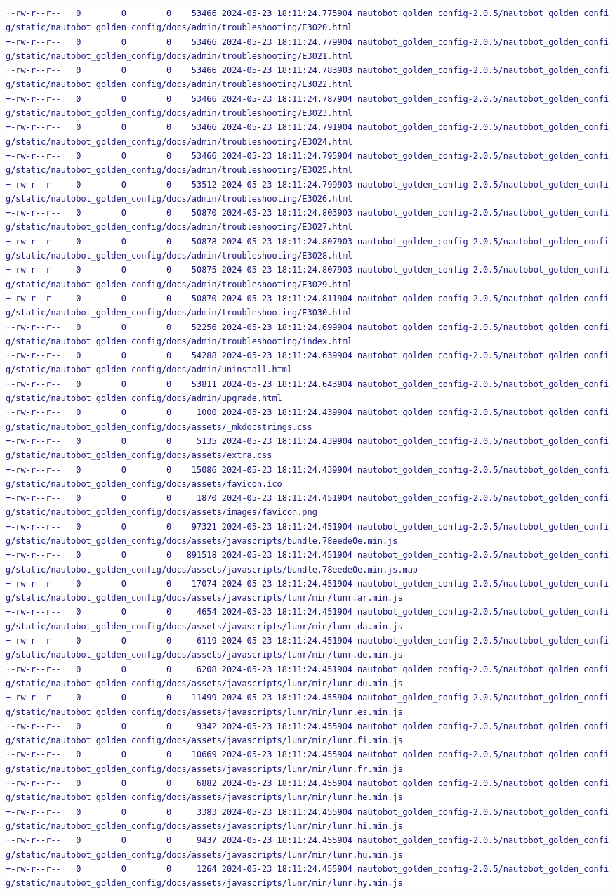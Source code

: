 ```diff
+-rw-r--r--   0        0        0    53466 2024-05-23 18:11:24.775904 nautobot_golden_config-2.0.5/nautobot_golden_config/static/nautobot_golden_config/docs/admin/troubleshooting/E3020.html
+-rw-r--r--   0        0        0    53466 2024-05-23 18:11:24.779904 nautobot_golden_config-2.0.5/nautobot_golden_config/static/nautobot_golden_config/docs/admin/troubleshooting/E3021.html
+-rw-r--r--   0        0        0    53466 2024-05-23 18:11:24.783903 nautobot_golden_config-2.0.5/nautobot_golden_config/static/nautobot_golden_config/docs/admin/troubleshooting/E3022.html
+-rw-r--r--   0        0        0    53466 2024-05-23 18:11:24.787904 nautobot_golden_config-2.0.5/nautobot_golden_config/static/nautobot_golden_config/docs/admin/troubleshooting/E3023.html
+-rw-r--r--   0        0        0    53466 2024-05-23 18:11:24.791904 nautobot_golden_config-2.0.5/nautobot_golden_config/static/nautobot_golden_config/docs/admin/troubleshooting/E3024.html
+-rw-r--r--   0        0        0    53466 2024-05-23 18:11:24.795904 nautobot_golden_config-2.0.5/nautobot_golden_config/static/nautobot_golden_config/docs/admin/troubleshooting/E3025.html
+-rw-r--r--   0        0        0    53512 2024-05-23 18:11:24.799903 nautobot_golden_config-2.0.5/nautobot_golden_config/static/nautobot_golden_config/docs/admin/troubleshooting/E3026.html
+-rw-r--r--   0        0        0    50870 2024-05-23 18:11:24.803903 nautobot_golden_config-2.0.5/nautobot_golden_config/static/nautobot_golden_config/docs/admin/troubleshooting/E3027.html
+-rw-r--r--   0        0        0    50878 2024-05-23 18:11:24.807903 nautobot_golden_config-2.0.5/nautobot_golden_config/static/nautobot_golden_config/docs/admin/troubleshooting/E3028.html
+-rw-r--r--   0        0        0    50875 2024-05-23 18:11:24.807903 nautobot_golden_config-2.0.5/nautobot_golden_config/static/nautobot_golden_config/docs/admin/troubleshooting/E3029.html
+-rw-r--r--   0        0        0    50870 2024-05-23 18:11:24.811904 nautobot_golden_config-2.0.5/nautobot_golden_config/static/nautobot_golden_config/docs/admin/troubleshooting/E3030.html
+-rw-r--r--   0        0        0    52256 2024-05-23 18:11:24.699904 nautobot_golden_config-2.0.5/nautobot_golden_config/static/nautobot_golden_config/docs/admin/troubleshooting/index.html
+-rw-r--r--   0        0        0    54288 2024-05-23 18:11:24.639904 nautobot_golden_config-2.0.5/nautobot_golden_config/static/nautobot_golden_config/docs/admin/uninstall.html
+-rw-r--r--   0        0        0    53811 2024-05-23 18:11:24.643904 nautobot_golden_config-2.0.5/nautobot_golden_config/static/nautobot_golden_config/docs/admin/upgrade.html
+-rw-r--r--   0        0        0     1000 2024-05-23 18:11:24.439904 nautobot_golden_config-2.0.5/nautobot_golden_config/static/nautobot_golden_config/docs/assets/_mkdocstrings.css
+-rw-r--r--   0        0        0     5135 2024-05-23 18:11:24.439904 nautobot_golden_config-2.0.5/nautobot_golden_config/static/nautobot_golden_config/docs/assets/extra.css
+-rw-r--r--   0        0        0    15086 2024-05-23 18:11:24.439904 nautobot_golden_config-2.0.5/nautobot_golden_config/static/nautobot_golden_config/docs/assets/favicon.ico
+-rw-r--r--   0        0        0     1870 2024-05-23 18:11:24.451904 nautobot_golden_config-2.0.5/nautobot_golden_config/static/nautobot_golden_config/docs/assets/images/favicon.png
+-rw-r--r--   0        0        0    97321 2024-05-23 18:11:24.451904 nautobot_golden_config-2.0.5/nautobot_golden_config/static/nautobot_golden_config/docs/assets/javascripts/bundle.78eede0e.min.js
+-rw-r--r--   0        0        0   891518 2024-05-23 18:11:24.451904 nautobot_golden_config-2.0.5/nautobot_golden_config/static/nautobot_golden_config/docs/assets/javascripts/bundle.78eede0e.min.js.map
+-rw-r--r--   0        0        0    17074 2024-05-23 18:11:24.451904 nautobot_golden_config-2.0.5/nautobot_golden_config/static/nautobot_golden_config/docs/assets/javascripts/lunr/min/lunr.ar.min.js
+-rw-r--r--   0        0        0     4654 2024-05-23 18:11:24.451904 nautobot_golden_config-2.0.5/nautobot_golden_config/static/nautobot_golden_config/docs/assets/javascripts/lunr/min/lunr.da.min.js
+-rw-r--r--   0        0        0     6119 2024-05-23 18:11:24.451904 nautobot_golden_config-2.0.5/nautobot_golden_config/static/nautobot_golden_config/docs/assets/javascripts/lunr/min/lunr.de.min.js
+-rw-r--r--   0        0        0     6208 2024-05-23 18:11:24.451904 nautobot_golden_config-2.0.5/nautobot_golden_config/static/nautobot_golden_config/docs/assets/javascripts/lunr/min/lunr.du.min.js
+-rw-r--r--   0        0        0    11499 2024-05-23 18:11:24.455904 nautobot_golden_config-2.0.5/nautobot_golden_config/static/nautobot_golden_config/docs/assets/javascripts/lunr/min/lunr.es.min.js
+-rw-r--r--   0        0        0     9342 2024-05-23 18:11:24.455904 nautobot_golden_config-2.0.5/nautobot_golden_config/static/nautobot_golden_config/docs/assets/javascripts/lunr/min/lunr.fi.min.js
+-rw-r--r--   0        0        0    10669 2024-05-23 18:11:24.455904 nautobot_golden_config-2.0.5/nautobot_golden_config/static/nautobot_golden_config/docs/assets/javascripts/lunr/min/lunr.fr.min.js
+-rw-r--r--   0        0        0     6882 2024-05-23 18:11:24.455904 nautobot_golden_config-2.0.5/nautobot_golden_config/static/nautobot_golden_config/docs/assets/javascripts/lunr/min/lunr.he.min.js
+-rw-r--r--   0        0        0     3383 2024-05-23 18:11:24.455904 nautobot_golden_config-2.0.5/nautobot_golden_config/static/nautobot_golden_config/docs/assets/javascripts/lunr/min/lunr.hi.min.js
+-rw-r--r--   0        0        0     9437 2024-05-23 18:11:24.455904 nautobot_golden_config-2.0.5/nautobot_golden_config/static/nautobot_golden_config/docs/assets/javascripts/lunr/min/lunr.hu.min.js
+-rw-r--r--   0        0        0     1264 2024-05-23 18:11:24.455904 nautobot_golden_config-2.0.5/nautobot_golden_config/static/nautobot_golden_config/docs/assets/javascripts/lunr/min/lunr.hy.min.js
```